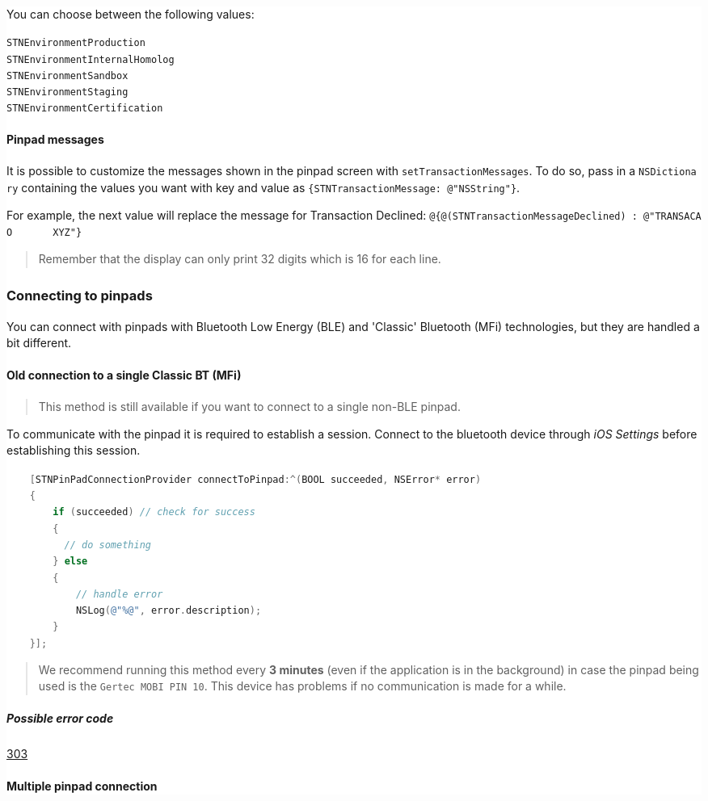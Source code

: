 You can choose between the following values:
```objective-c
STNEnvironmentProduction
STNEnvironmentInternalHomolog
STNEnvironmentSandbox
STNEnvironmentStaging
STNEnvironmentCertification
```

#### Pinpad messages

It is possible to customize the messages shown in the pinpad screen with `setTransactionMessages`.
To do so, pass in a `NSDictionary` containing the values you want with key and value as `{STNTransactionMessage: @"NSString"}`.

For example, the next value will replace the message for Transaction Declined:
`@{@(STNTransactionMessageDeclined) : @"TRANSACAO       XYZ"}`

> Remember that the display can only print 32 digits which is 16 for each line.

### Connecting to pinpads

You can connect with pinpads with Bluetooth Low Energy (BLE) and 'Classic' Bluetooth (MFi) technologies, but they are handled a bit different.

#### Old connection to a single Classic BT (MFi)

> This method is still available if you want to connect to a single non-BLE pinpad.

To communicate with the pinpad it is required to establish a session. Connect to the bluetooth device through *iOS Settings* before establishing this session.

```objective-c
    [STNPinPadConnectionProvider connectToPinpad:^(BOOL succeeded, NSError* error)
    {
        if (succeeded) // check for success
        {
          // do something
        } else
        {
            // handle error
            NSLog(@"%@", error.description);
        }
    }];
```

> We recommend running this method every **3 minutes** (even if the application is in the background) in case the pinpad being used is the `Gertec MOBI PIN 10`. This device has problems if no communication is made for a while.

##### Possible error code

[303](#error-codes)

#### Multiple pinpad connection
